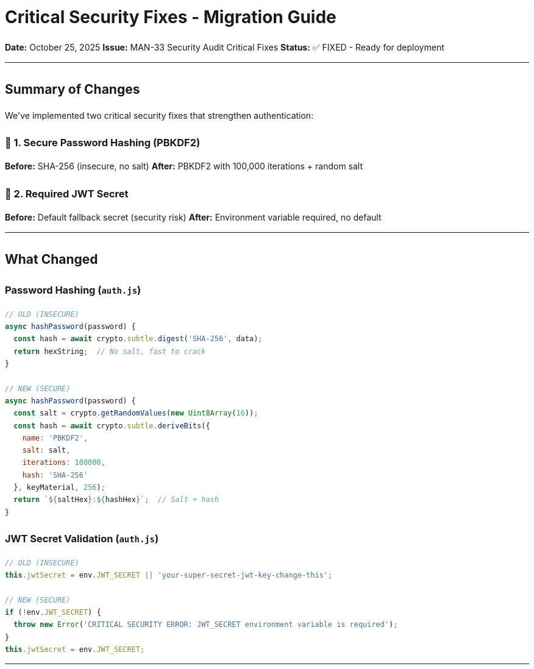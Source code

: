 # Critical Security Fixes - Migration Guide

**Date:** October 25, 2025
**Issue:** MAN-33 Security Audit Critical Fixes
**Status:** ✅ FIXED - Ready for deployment

---

## Summary of Changes

We've implemented two critical security fixes that strengthen authentication:

### 🔐 1. Secure Password Hashing (PBKDF2)
**Before:** SHA-256 (insecure, no salt)
**After:** PBKDF2 with 100,000 iterations + random salt

### 🔑 2. Required JWT Secret
**Before:** Default fallback secret (security risk)
**After:** Environment variable required, no default

---

## What Changed

### Password Hashing (`auth.js`)
```javascript
// OLD (INSECURE)
async hashPassword(password) {
  const hash = await crypto.subtle.digest('SHA-256', data);
  return hexString;  // No salt, fast to crack
}

// NEW (SECURE)
async hashPassword(password) {
  const salt = crypto.getRandomValues(new Uint8Array(16));
  const hash = await crypto.subtle.deriveBits({
    name: 'PBKDF2',
    salt: salt,
    iterations: 100000,
    hash: 'SHA-256'
  }, keyMaterial, 256);
  return `${saltHex}:${hashHex}`;  // Salt + hash
}
```

### JWT Secret Validation (`auth.js`)
```javascript
// OLD (INSECURE)
this.jwtSecret = env.JWT_SECRET || 'your-super-secret-jwt-key-change-this';

// NEW (SECURE)
if (!env.JWT_SECRET) {
  throw new Error('CRITICAL SECURITY ERROR: JWT_SECRET environment variable is required');
}
this.jwtSecret = env.JWT_SECRET;
```

---
